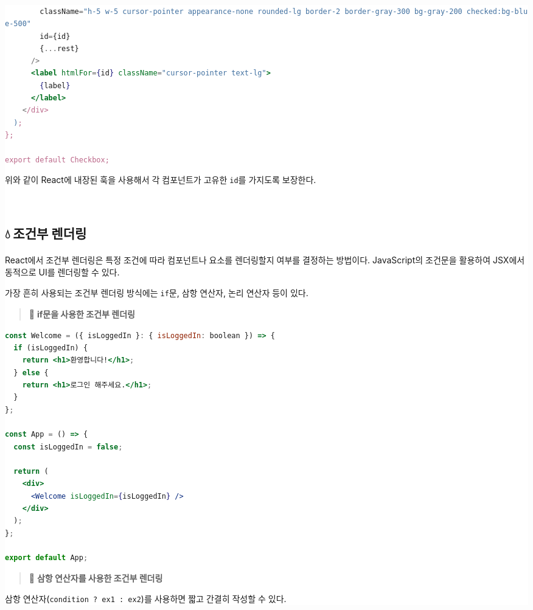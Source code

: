```jsx
        className="h-5 w-5 cursor-pointer appearance-none rounded-lg border-2 border-gray-300 bg-gray-200 checked:bg-blue-500"
        id={id}
        {...rest}
      />
      <label htmlFor={id} className="cursor-pointer text-lg">
        {label}
      </label>
    </div>
  );
};

export default Checkbox;
```

위와 같이 React에 내장된 훅을 사용해서 각 컴포넌트가 고유한 `id`를 가지도록 보장한다.

<br />

## 💧 조건부 렌더링

React에서 조건부 렌더링은 특정 조건에 따라 컴포넌트나 요소를 렌더링할지 여부를 결정하는 방법이다. JavaScript의 조건문을 활용하여 JSX에서 동적으로 UI를 렌더링할 수 있다.

가장 흔히 사용되는 조건부 렌더링 방식에는 `if`문, 삼항 연산자, 논리 연산자 등이 있다.

> 💪 **if문을 사용한 조건부 렌더링**

```jsx
const Welcome = ({ isLoggedIn }: { isLoggedIn: boolean }) => {
  if (isLoggedIn) {
    return <h1>환영합니다!</h1>;
  } else {
    return <h1>로그인 해주세요.</h1>;
  }
};

const App = () => {
  const isLoggedIn = false;

  return (
    <div>
      <Welcome isLoggedIn={isLoggedIn} />
    </div>
  );
};

export default App;
```

> 💪 **삼항 연산자를 사용한 조건부 렌더링**

삼항 연산자(`condition ? ex1 : ex2`)를 사용하면 짧고 간결히 작성할 수 있다.

